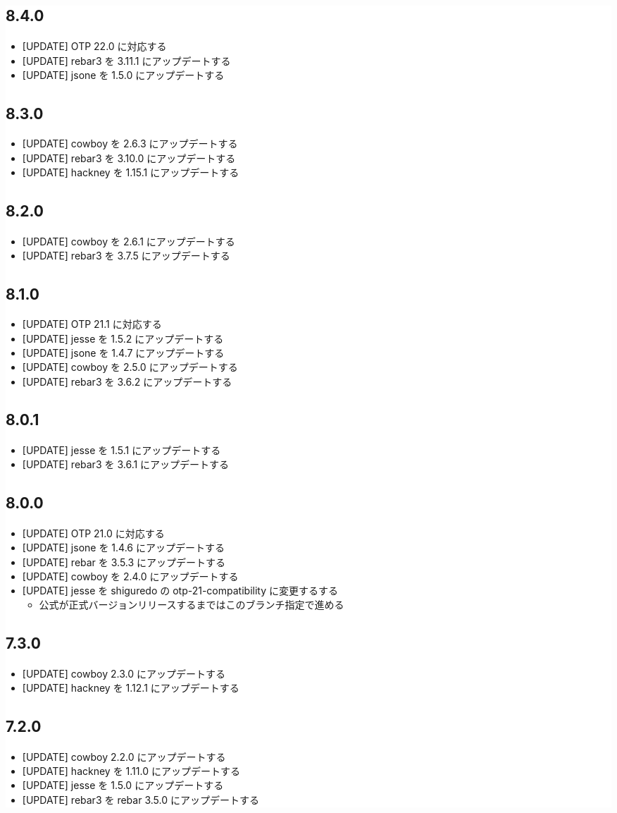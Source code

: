 ## 8.4.0

- [UPDATE] OTP 22.0 に対応する
- [UPDATE] rebar3 を 3.11.1 にアップデートする
- [UPDATE] jsone を 1.5.0 にアップデートする

## 8.3.0

- [UPDATE] cowboy を 2.6.3 にアップデートする
- [UPDATE] rebar3 を 3.10.0 にアップデートする
- [UPDATE] hackney を 1.15.1 にアップデートする

## 8.2.0

- [UPDATE] cowboy を 2.6.1 にアップデートする
- [UPDATE] rebar3 を 3.7.5 にアップデートする

## 8.1.0

- [UPDATE] OTP 21.1 に対応する
- [UPDATE] jesse を 1.5.2 にアップデートする
- [UPDATE] jsone を 1.4.7 にアップデートする
- [UPDATE] cowboy を 2.5.0 にアップデートする
- [UPDATE] rebar3 を 3.6.2 にアップデートする

## 8.0.1

- [UPDATE] jesse を 1.5.1 にアップデートする
- [UPDATE] rebar3 を 3.6.1 にアップデートする

## 8.0.0

- [UPDATE] OTP 21.0 に対応する
- [UPDATE] jsone を 1.4.6 にアップデートする
- [UPDATE] rebar を 3.5.3 にアップデートする
- [UPDATE] cowboy を 2.4.0 にアップデートする
- [UPDATE] jesse を shiguredo の otp-21-compatibility に変更するする
  - 公式が正式バージョンリリースするまではこのブランチ指定で進める

## 7.3.0

- [UPDATE] cowboy 2.3.0 にアップデートする
- [UPDATE] hackney を 1.12.1 にアップデートする

## 7.2.0

- [UPDATE] cowboy 2.2.0 にアップデートする
- [UPDATE] hackney を 1.11.0 にアップデートする
- [UPDATE] jesse を 1.5.0 にアップデートする
- [UPDATE] rebar3 を rebar 3.5.0 にアップデートする

